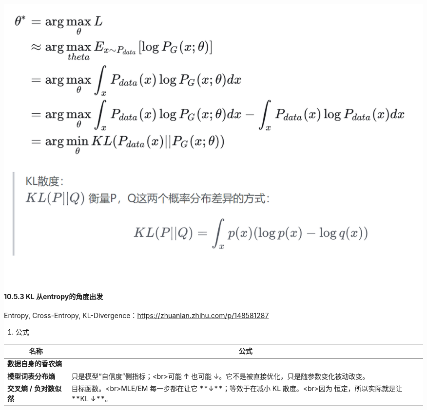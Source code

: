 ![](images/image-82.png)

#### 10.5.3 KL 从entropy的角度出发

Entropy, Cross-Entropy, KL-Divergence：https://zhuanlan.zhihu.com/p/148581287



1. 公式

| 名称                | 公式                                                                                |
| ----------------- | --------------------------------------------------------------------------------- |
| **数据自身的香农熵**      |                                                                                   |
| **模型词表分布熵**       | 只是模型“自信度”侧指标；\<br>可能 ↑ 也可能 ↓。它不是被直接优化，只是随参数变化被动改变。                                |
| **交叉熵 / 负对数似然**   | 目标函数。\<br>MLE/EM 每一步都在让它 \*\*↓\*\*；等效于在减小 KL 散度。\<br>因为  恒定，所以实际就是让 \*\*KL ↓\*\*。 |
